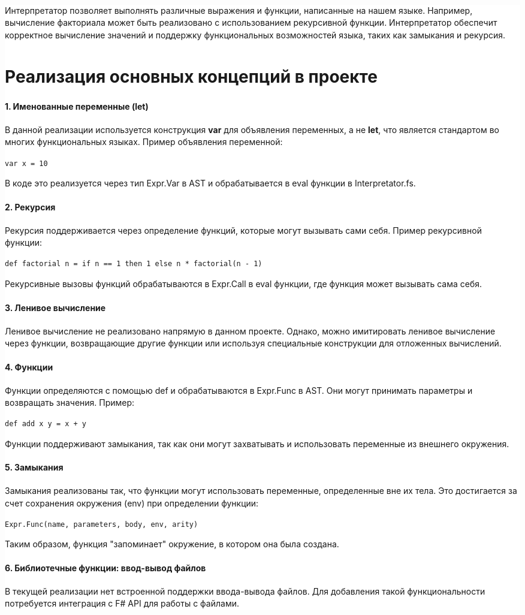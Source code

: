 Интерпретатор позволяет выполнять различные выражения и функции, написанные на нашем языке. Например, вычисление факториала может быть реализовано с использованием рекурсивной функции. Интерпретатор обеспечит корректное вычисление значений и поддержку функциональных возможностей языка, таких как замыкания и рекурсия.

# Реализация основных концепций в проекте

#### 1. Именованные переменные  (let)

В данной реализации используется конструкция  **var** для объявления переменных, а не  **let**, что является стандартом во многих функциональных языках. Пример объявления переменной:
```
var x = 10
```
В коде это реализуется через тип  Expr.Var в AST и обрабатывается в  eval функции в  Interpretator.fs.

####  2. Рекурсия

Рекурсия поддерживается через определение функций, которые могут вызывать сами себя. Пример рекурсивной функции:
```
def factorial n = if n == 1 then 1 else n * factorial(n - 1)
```
Рекурсивные вызовы функций обрабатываются в  Expr.Call в  eval функции, где функция может вызывать сама себя.
#### 3. Ленивое вычисление

Ленивое вычисление не реализовано напрямую в данном проекте. Однако, можно имитировать ленивое вычисление через функции, возвращающие другие функции или используя специальные конструкции для отложенных вычислений.

####  4. Функции

Функции определяются с помощью  def и обрабатываются в  Expr.Func в AST. Они могут принимать параметры и возвращать значения. Пример:
```
def add x y = x + y
```
Функции поддерживают замыкания, так как они могут захватывать и использовать переменные из внешнего окружения.
#### 5. Замыкания

Замыкания реализованы так, что функции могут использовать переменные, определенные вне их тела. Это достигается за счет сохранения окружения  (env) при определении функции:
```
Expr.Func(name, parameters, body, env, arity)
```
Таким образом, функция  "запоминает" окружение, в котором она была создана.
#### 6. Библиотечные функции: ввод-вывод файлов
В текущей реализации нет встроенной поддержки ввода-вывода файлов. Для добавления такой функциональности потребуется интеграция с F# API для работы с файлами.
